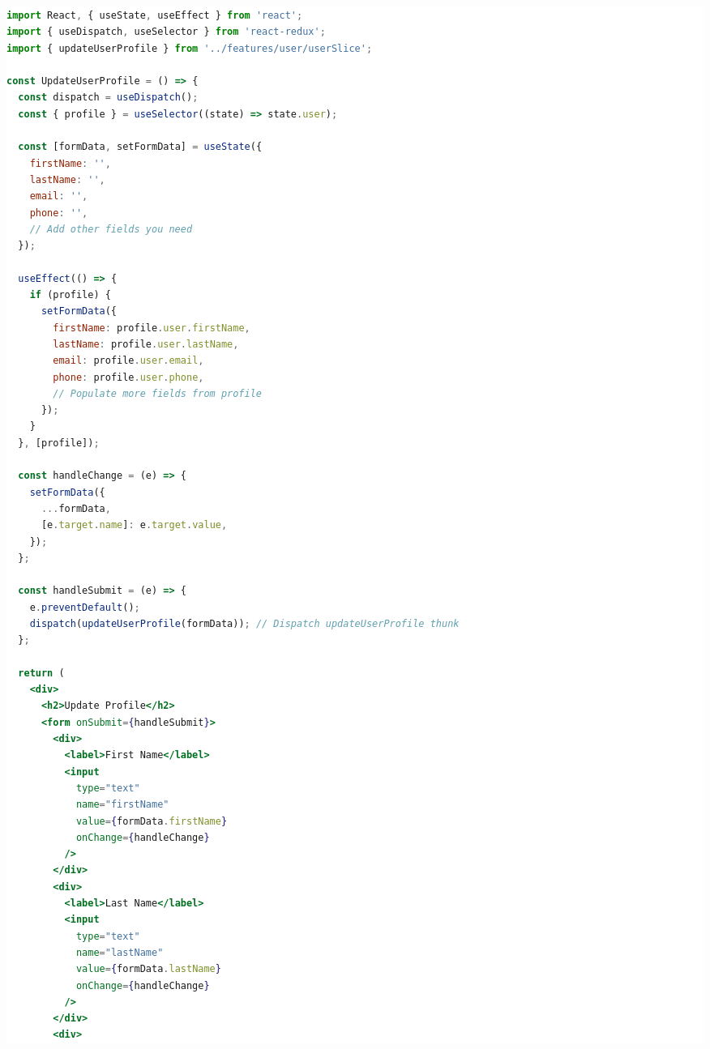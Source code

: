 ```jsx
import React, { useState, useEffect } from 'react';
import { useDispatch, useSelector } from 'react-redux';
import { updateUserProfile } from '../features/user/userSlice';

const UpdateUserProfile = () => {
  const dispatch = useDispatch();
  const { profile } = useSelector((state) => state.user);

  const [formData, setFormData] = useState({
    firstName: '',
    lastName: '',
    email: '',
    phone: '',
    // Add other fields you need
  });

  useEffect(() => {
    if (profile) {
      setFormData({
        firstName: profile.user.firstName,
        lastName: profile.user.lastName,
        email: profile.user.email,
        phone: profile.user.phone,
        // Populate more fields from profile
      });
    }
  }, [profile]);

  const handleChange = (e) => {
    setFormData({
      ...formData,
      [e.target.name]: e.target.value,
    });
  };

  const handleSubmit = (e) => {
    e.preventDefault();
    dispatch(updateUserProfile(formData)); // Dispatch updateUserProfile thunk
  };

  return (
    <div>
      <h2>Update Profile</h2>
      <form onSubmit={handleSubmit}>
        <div>
          <label>First Name</label>
          <input
            type="text"
            name="firstName"
            value={formData.firstName}
            onChange={handleChange}
          />
        </div>
        <div>
          <label>Last Name</label>
          <input
            type="text"
            name="lastName"
            value={formData.lastName}
            onChange={handleChange}
          />
        </div>
        <div>
```